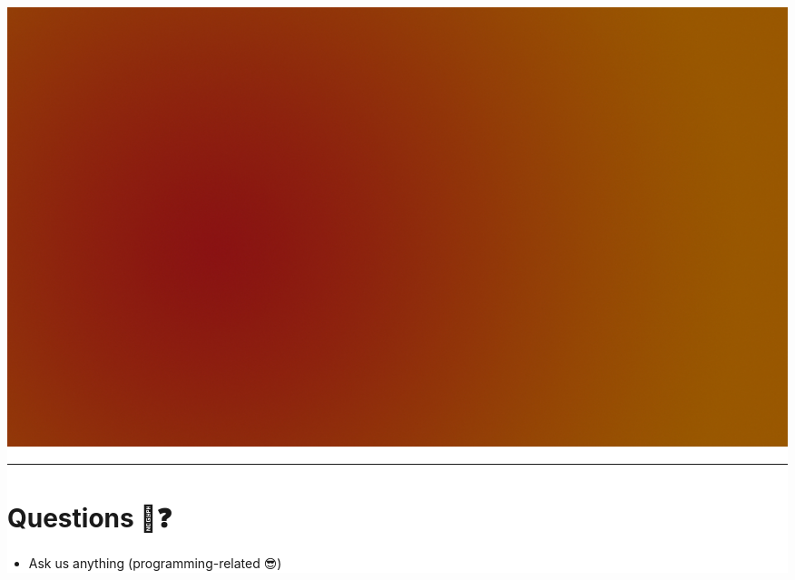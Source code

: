 ![bg opacity:100%](assets/gradient.jpg)

---

# Questions 🙋❓

- Ask us anything (programming-related 😎)
  